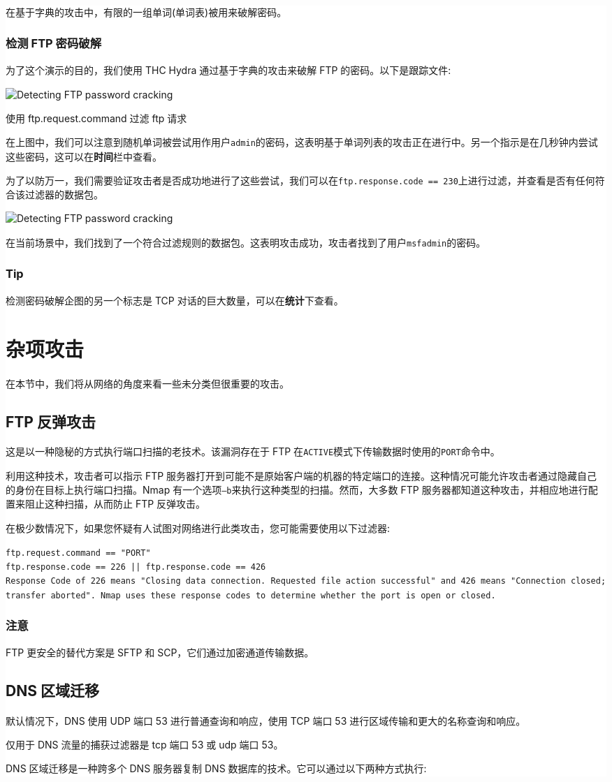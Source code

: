 在基于字典的攻击中，有限的一组单词(单词表)被用来破解密码。

### 检测 FTP 密码破解

为了这个演示的目的，我们使用 THC Hydra 通过基于字典的攻击来破解 FTP 的密码。以下是跟踪文件:

![Detecting FTP password cracking](graphics/B03861_03_46.jpg)

使用 ftp.request.command 过滤 ftp 请求

在上图中，我们可以注意到随机单词被尝试用作用户`admin`的密码，这表明基于单词列表的攻击正在进行中。另一个指示是在几秒钟内尝试这些密码，这可以在**时间**栏中查看。

为了以防万一，我们需要验证攻击者是否成功地进行了这些尝试，我们可以在`ftp.response.code == 230`上进行过滤，并查看是否有任何符合该过滤器的数据包。

![Detecting FTP password cracking](graphics/B03861_03_47.jpg)

在当前场景中，我们找到了一个符合过滤规则的数据包。这表明攻击成功，攻击者找到了用户`msfadmin`的密码。

### Tip

检测密码破解企图的另一个标志是 TCP 对话的巨大数量，可以在**统计**下查看。

# 杂项攻击

在本节中，我们将从网络的角度来看一些未分类但很重要的攻击。

## FTP 反弹攻击

这是以一种隐秘的方式执行端口扫描的老技术。该漏洞存在于 FTP 在`ACTIVE`模式下传输数据时使用的`PORT`命令中。

利用这种技术，攻击者可以指示 FTP 服务器打开到可能不是原始客户端的机器的特定端口的连接。这种情况可能允许攻击者通过隐藏自己的身份在目标上执行端口扫描。Nmap 有一个选项`–b`来执行这种类型的扫描。然而，大多数 FTP 服务器都知道这种攻击，并相应地进行配置来阻止这种扫描，从而防止 FTP 反弹攻击。

在极少数情况下，如果您怀疑有人试图对网络进行此类攻击，您可能需要使用以下过滤器:

```
ftp.request.command == "PORT"
ftp.response.code == 226 || ftp.response.code == 426
Response Code of 226 means "Closing data connection. Requested file action successful" and 426 means "Connection closed; transfer aborted". Nmap uses these response codes to determine whether the port is open or closed.

```

### 注意

FTP 更安全的替代方案是 SFTP 和 SCP，它们通过加密通道传输数据。

## DNS 区域迁移

默认情况下，DNS 使用 UDP 端口 53 进行普通查询和响应，使用 TCP 端口 53 进行区域传输和更大的名称查询和响应。

仅用于 DNS 流量的捕获过滤器是 tcp 端口 53 或 udp 端口 53。

DNS 区域迁移是一种跨多个 DNS 服务器复制 DNS 数据库的技术。它可以通过以下两种方式执行:
